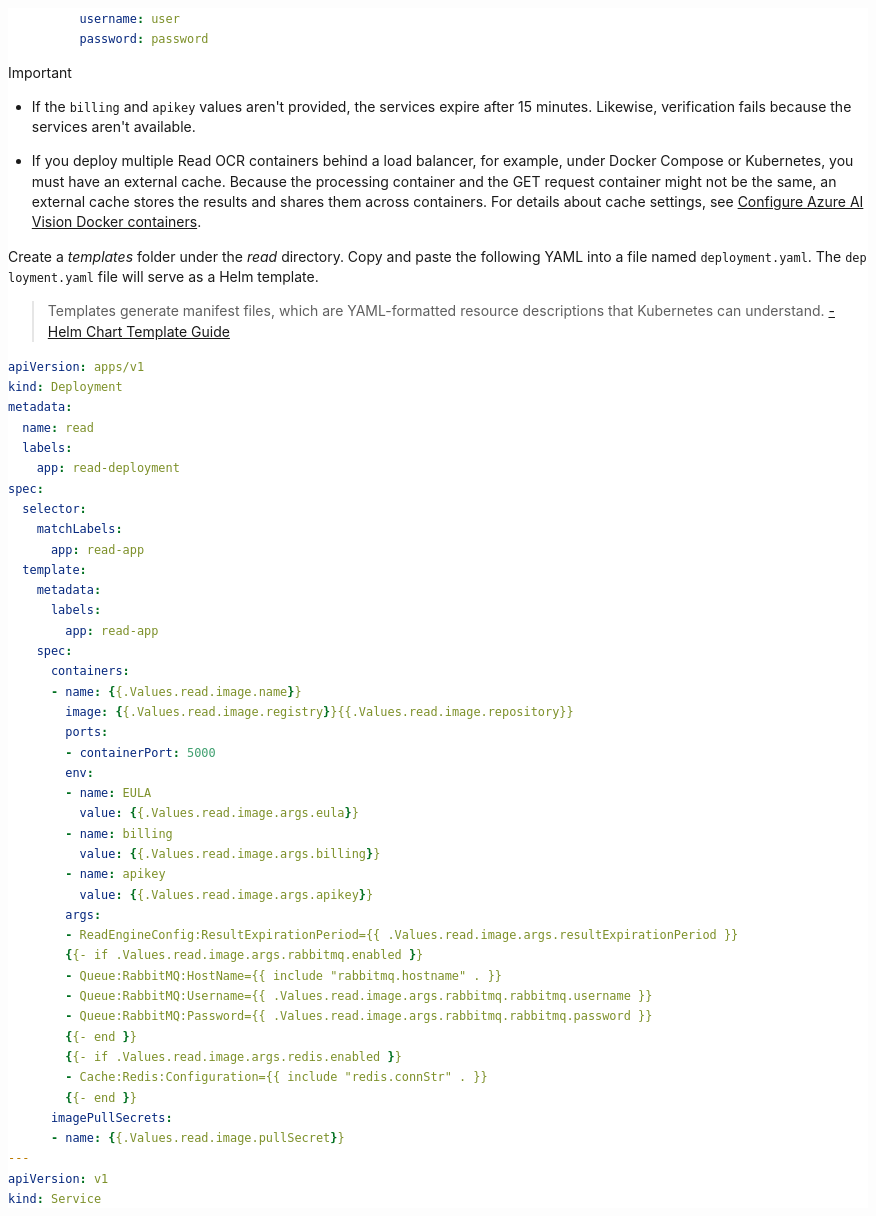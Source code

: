 ```yaml
          username: user
          password: password
```

> [!IMPORTANT]
> - If the `billing` and `apikey` values aren't provided, the services expire after 15 minutes. Likewise, verification fails because the services aren't available.
> 
> - If you deploy multiple Read OCR containers behind a load balancer, for example, under Docker Compose or Kubernetes, you must have an external cache. Because the processing container and the GET request container might not be the same, an external cache stores the results and shares them across containers. For details about cache settings, see [Configure Azure AI Vision Docker containers](./computer-vision-resource-container-config.md).
>

Create a *templates* folder under the *read* directory. Copy and paste the following YAML into a file named `deployment.yaml`. The `deployment.yaml` file will serve as a Helm template.

> Templates generate manifest files, which are YAML-formatted resource descriptions that Kubernetes can understand. [- Helm Chart Template Guide][chart-template-guide]

```yaml
apiVersion: apps/v1
kind: Deployment
metadata:
  name: read
  labels:
    app: read-deployment
spec:
  selector:
    matchLabels:
      app: read-app
  template:
    metadata:
      labels:
        app: read-app       
    spec:
      containers:
      - name: {{.Values.read.image.name}}
        image: {{.Values.read.image.registry}}{{.Values.read.image.repository}}
        ports:
        - containerPort: 5000
        env:
        - name: EULA
          value: {{.Values.read.image.args.eula}}
        - name: billing
          value: {{.Values.read.image.args.billing}}
        - name: apikey
          value: {{.Values.read.image.args.apikey}}
        args:        
        - ReadEngineConfig:ResultExpirationPeriod={{ .Values.read.image.args.resultExpirationPeriod }}
        {{- if .Values.read.image.args.rabbitmq.enabled }}
        - Queue:RabbitMQ:HostName={{ include "rabbitmq.hostname" . }}
        - Queue:RabbitMQ:Username={{ .Values.read.image.args.rabbitmq.rabbitmq.username }}
        - Queue:RabbitMQ:Password={{ .Values.read.image.args.rabbitmq.rabbitmq.password }}
        {{- end }}      
        {{- if .Values.read.image.args.redis.enabled }}
        - Cache:Redis:Configuration={{ include "redis.connStr" . }}
        {{- end }}
      imagePullSecrets:
      - name: {{.Values.read.image.pullSecret}}      
--- 
apiVersion: v1
kind: Service
```

[free-azure-account]: https://azure.microsoft.com/free
[git-download]: https://git-scm.com/downloads
[azure-cli]: /cli/azure/install-azure-cli
[docker-engine]: https://www.docker.com/products/docker-engine
[kubernetes-cli]: https://kubernetes.io/docs/tasks/tools/install-kubectl
[helm-install]: https://helm.sh/docs/intro/install/
[helm-install-cmd]: https://helm.sh/docs/intro/using_helm/#helm-install-installing-a-package
[helm-charts]: https://helm.sh/docs/topics/charts/
[kubectl-create]: https://kubernetes.io/docs/reference/generated/kubectl/kubectl-commands#create
[kubectl-get]: https://kubernetes.io/docs/reference/generated/kubectl/kubectl-commands#get
[helm-test]: https://helm.sh/docs/helm/#helm-test
[chart-template-guide]: https://helm.sh/docs/chart_template_guide
[vision-container-host-computer]: computer-vision-how-to-install-containers.md#the-host-computer
[installing-helm-apps-in-aks]: /azure/aks/kubernetes-helm
[cog-svcs-containers]: ../cognitive-services-container-support.md